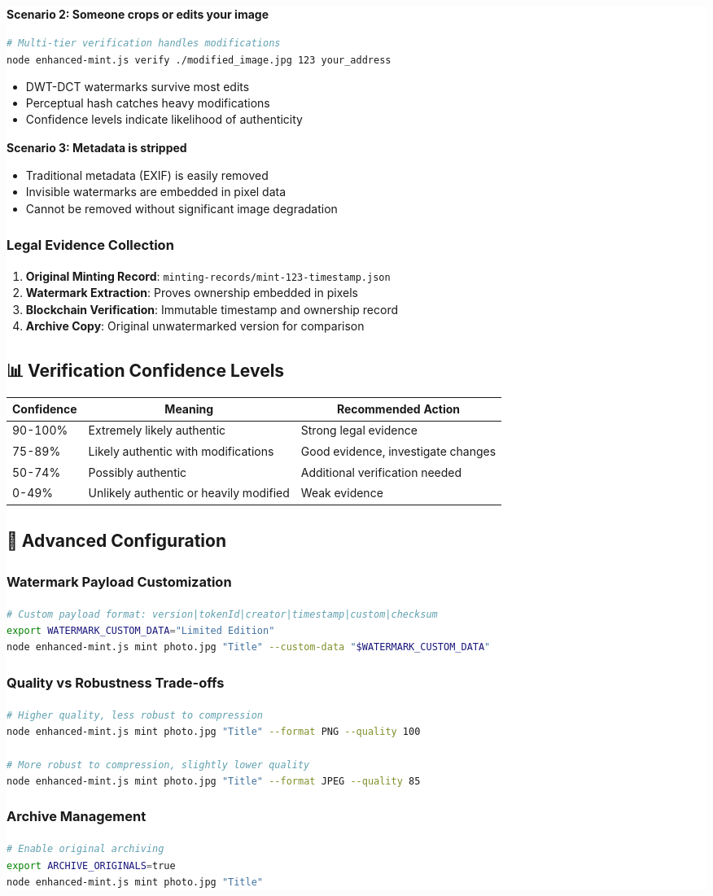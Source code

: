 **Scenario 2: Someone crops or edits your image**
```bash
# Multi-tier verification handles modifications
node enhanced-mint.js verify ./modified_image.jpg 123 your_address
```
- DWT-DCT watermarks survive most edits
- Perceptual hash catches heavy modifications
- Confidence levels indicate likelihood of authenticity

**Scenario 3: Metadata is stripped**
- Traditional metadata (EXIF) is easily removed
- Invisible watermarks are embedded in pixel data
- Cannot be removed without significant image degradation

### **Legal Evidence Collection**

1. **Original Minting Record**: `minting-records/mint-123-timestamp.json`
2. **Watermark Extraction**: Proves ownership embedded in pixels
3. **Blockchain Verification**: Immutable timestamp and ownership record
4. **Archive Copy**: Original unwatermarked version for comparison

## 📊 Verification Confidence Levels

| Confidence | Meaning | Recommended Action |
|------------|---------|-------------------|
| 90-100% | Extremely likely authentic | Strong legal evidence |
| 75-89% | Likely authentic with modifications | Good evidence, investigate changes |
| 50-74% | Possibly authentic | Additional verification needed |
| 0-49% | Unlikely authentic or heavily modified | Weak evidence |

## 🔧 Advanced Configuration

### Watermark Payload Customization
```bash
# Custom payload format: version|tokenId|creator|timestamp|custom|checksum
export WATERMARK_CUSTOM_DATA="Limited Edition"
node enhanced-mint.js mint photo.jpg "Title" --custom-data "$WATERMARK_CUSTOM_DATA"
```

### Quality vs Robustness Trade-offs
```bash
# Higher quality, less robust to compression
node enhanced-mint.js mint photo.jpg "Title" --format PNG --quality 100

# More robust to compression, slightly lower quality
node enhanced-mint.js mint photo.jpg "Title" --format JPEG --quality 85
```

### Archive Management
```bash
# Enable original archiving
export ARCHIVE_ORIGINALS=true
node enhanced-mint.js mint photo.jpg "Title"
```
